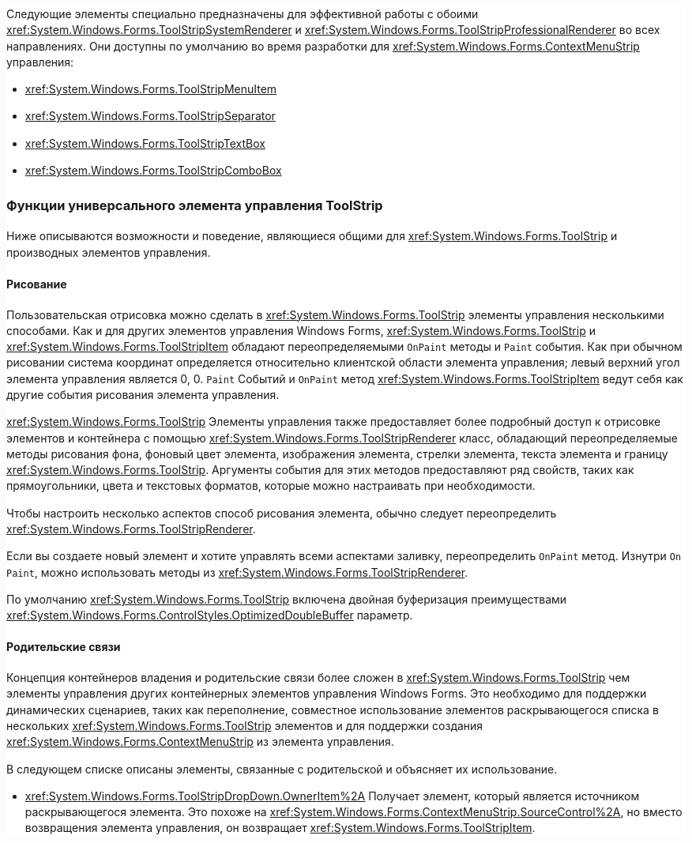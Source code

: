  Следующие элементы специально предназначены для эффективной работы с обоими <xref:System.Windows.Forms.ToolStripSystemRenderer> и <xref:System.Windows.Forms.ToolStripProfessionalRenderer> во всех направлениях. Они доступны по умолчанию во время разработки для <xref:System.Windows.Forms.ContextMenuStrip> управления:  
  
-   <xref:System.Windows.Forms.ToolStripMenuItem>  
  
-   <xref:System.Windows.Forms.ToolStripSeparator>  
  
-   <xref:System.Windows.Forms.ToolStripTextBox>  
  
-   <xref:System.Windows.Forms.ToolStripComboBox>  
  
### <a name="toolstrip-generic-features"></a>Функции универсального элемента управления ToolStrip  
 Ниже описываются возможности и поведение, являющиеся общими для <xref:System.Windows.Forms.ToolStrip> и производных элементов управления.  
  
#### <a name="painting"></a>Рисование  
 Пользовательская отрисовка можно сделать в <xref:System.Windows.Forms.ToolStrip> элементы управления несколькими способами. Как и для других элементов управления Windows Forms, <xref:System.Windows.Forms.ToolStrip> и <xref:System.Windows.Forms.ToolStripItem> обладают переопределяемыми `OnPaint` методы и `Paint` события. Как при обычном рисовании система координат определяется относительно клиентской области элемента управления; левый верхний угол элемента управления является 0, 0. `Paint` Событий и `OnPaint` метод <xref:System.Windows.Forms.ToolStripItem> ведут себя как другие события рисования элемента управления.  
  
 <xref:System.Windows.Forms.ToolStrip> Элементы управления также предоставляет более подробный доступ к отрисовке элементов и контейнера с помощью <xref:System.Windows.Forms.ToolStripRenderer> класс, обладающий переопределяемые методы рисования фона, фоновый цвет элемента, изображения элемента, стрелки элемента, текста элемента и границу <xref:System.Windows.Forms.ToolStrip>. Аргументы события для этих методов предоставляют ряд свойств, таких как прямоугольники, цвета и текстовых форматов, которые можно настраивать при необходимости.  
  
 Чтобы настроить несколько аспектов способ рисования элемента, обычно следует переопределить <xref:System.Windows.Forms.ToolStripRenderer>.  
  
 Если вы создаете новый элемент и хотите управлять всеми аспектами заливку, переопределить `OnPaint` метод. Изнутри `OnPaint`, можно использовать методы из <xref:System.Windows.Forms.ToolStripRenderer>.  
  
 По умолчанию <xref:System.Windows.Forms.ToolStrip> включена двойная буферизация преимуществами <xref:System.Windows.Forms.ControlStyles.OptimizedDoubleBuffer> параметр.  
  
#### <a name="parenting"></a>Родительские связи  
 Концепция контейнеров владения и родительские связи более сложен в <xref:System.Windows.Forms.ToolStrip> чем элементы управления других контейнерных элементов управления Windows Forms. Это необходимо для поддержки динамических сценариев, таких как переполнение, совместное использование элементов раскрывающегося списка в нескольких <xref:System.Windows.Forms.ToolStrip> элементов и для поддержки создания <xref:System.Windows.Forms.ContextMenuStrip> из элемента управления.  
  
 В следующем списке описаны элементы, связанные с родительской и объясняет их использование.  
  
-   <xref:System.Windows.Forms.ToolStripDropDown.OwnerItem%2A> Получает элемент, который является источником раскрывающегося элемента. Это похоже на <xref:System.Windows.Forms.ContextMenuStrip.SourceControl%2A>, но вместо возвращения элемента управления, он возвращает <xref:System.Windows.Forms.ToolStripItem>.  
  
